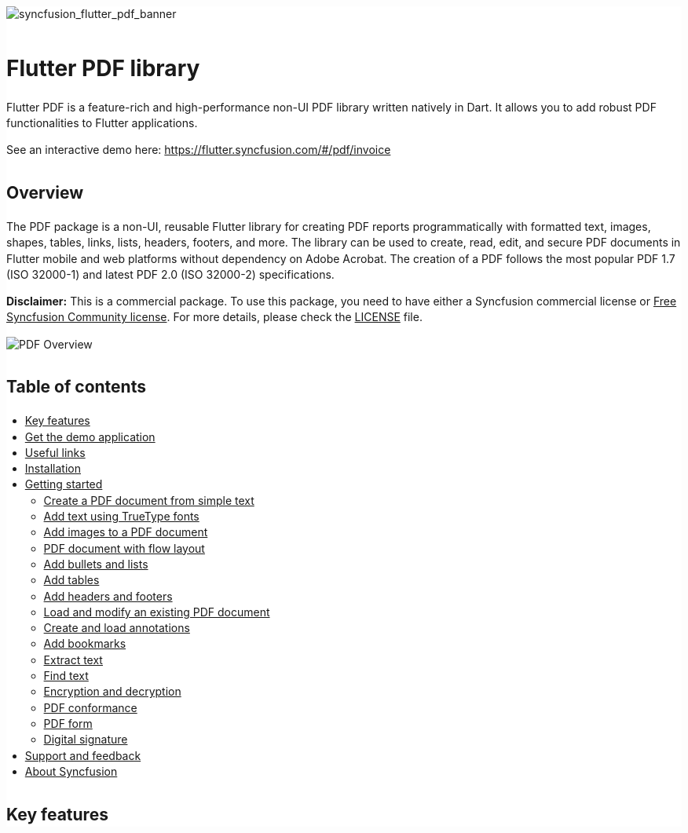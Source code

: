 ![syncfusion_flutter_pdf_banner](https://cdn.syncfusion.com/content/images/FTControl/Flutter-PDF-Banner.png)

# Flutter PDF library

Flutter PDF is a feature-rich and high-performance non-UI PDF library written natively in Dart. It allows you to add robust PDF functionalities to Flutter applications.

See an interactive demo here: https://flutter.syncfusion.com/#/pdf/invoice

## Overview

The PDF package is a non-UI, reusable Flutter library for creating PDF reports programmatically with formatted text, images, shapes, tables, links, lists, headers, footers, and more. The library can be used to create, read, edit, and secure PDF documents in Flutter mobile and web platforms without dependency on Adobe Acrobat. The creation of a PDF follows the most popular PDF 1.7 (ISO 32000-1) and latest PDF 2.0 (ISO 32000-2) specifications.

**Disclaimer:** This is a commercial package. To use this package, you need to have either a Syncfusion commercial license or [Free Syncfusion Community license](https://www.syncfusion.com/products/communitylicense). For more details, please check the [LICENSE](https://github.com/syncfusion/flutter-examples/blob/master/LICENSE) file.

![PDF Overview](https://cdn.syncfusion.com/content/images/FTControl/Flutter/Flutter-PDF-Overview.png)

## Table of contents
- [Key features](#key-features)
- [Get the demo application](#get-the-demo-application)
- [Useful links](#useful-links)
- [Installation](#installation)
- [Getting started](#getting-started)
  - [Create a PDF document from simple text](#create-a-pdf-document-from-simple-text)
  - [Add text using TrueType fonts](#add-text-using-truetype-fonts)
  - [Add images to a PDF document](#add-images-to-a-pdf-document)
  - [PDF document with flow layout](#pdf-document-with-flow-layout)
  - [Add bullets and lists](#add-bullets-and-lists)
  - [Add tables](#add-tables)
  - [Add headers and footers](#add-headers-and-footers)
  - [Load and modify an existing PDF document](#load-and-modify-an-existing-pdf-document)
  - [Create and load annotations](#create-and-load-annotations)
  - [Add bookmarks](#add-bookmarks)
  - [Extract text](#extract-text)
  - [Find text](#find-text)
  - [Encryption and decryption](#encryption-and-decryption)
  - [PDF conformance](#pdf-conformance)
  - [PDF form](#pdf-form)
  - [Digital signature](#digital-signature)
- [Support and feedback](#support-and-feedback)
- [About Syncfusion](#about-syncfusion)

## Key features
